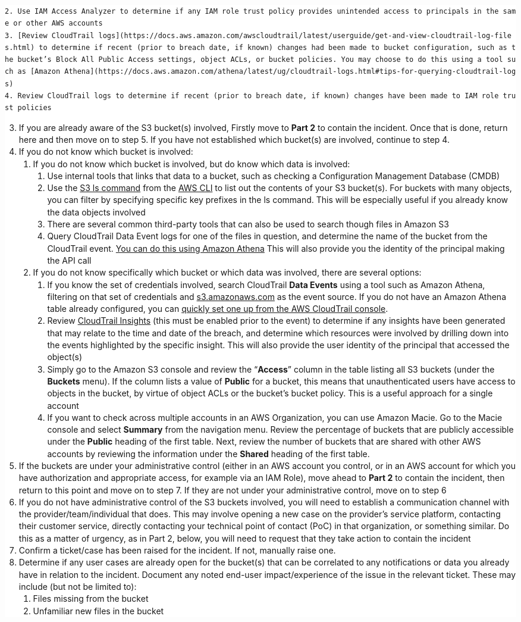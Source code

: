     2. Use IAM Access Analyzer to determine if any IAM role trust policy provides unintended access to principals in the same or other AWS accounts
    3. [Review CloudTrail logs](https://docs.aws.amazon.com/awscloudtrail/latest/userguide/get-and-view-cloudtrail-log-files.html) to determine if recent (prior to breach date, if known) changes had been made to bucket configuration, such as the bucket’s Block All Public Access settings, object ACLs, or bucket policies. You may choose to do this using a tool such as [Amazon Athena](https://docs.aws.amazon.com/athena/latest/ug/cloudtrail-logs.html#tips-for-querying-cloudtrail-logs)
    4. Review CloudTrail logs to determine if recent (prior to breach date, if known) changes have been made to IAM role trust policies
3. If you are already aware of the S3 bucket(s) involved, Firstly move to **Part 2** to contain the incident. Once that is done, return here and then move on to step 5. If you have not established which bucket(s) are involved, continue to step 4.
4. If you do not know which bucket is involved:
    1. If you do not know which bucket is involved, but do know which data is involved:
        1. Use internal tools that links that data to a bucket, such as checking a Configuration Management Database (CMDB)
        2. Use the [S3 ls command](https://docs.aws.amazon.com/cli/latest/userguide/cli-services-s3-commands.html#using-s3-commands-listing-buckets) from the [AWS CLI](https://docs.aws.amazon.com/cli/latest/userguide/cli-chap-install.html) to list out the contents of your S3 bucket(s). For buckets with many objects, you can filter by specifying specific key prefixes in the ls command. This will be especially useful if you already know the data objects involved
        3. There are several common third-party tools that can also be used to search though files in Amazon S3
        4. Query CloudTrail Data Event logs for one of the files in question, and determine the name of the bucket from the CloudTrail event. [You can do this using Amazon Athena](https://docs.aws.amazon.com/athena/latest/ug/cloudtrail-logs.html#query-examples-cloudtrail-logs) This will also provide you the identity of the principal making the API call
    2. If you do not know specifically which bucket or which data was involved, there are several options:
        1. If you know the set of credentials involved, search CloudTrail **Data Events** using a tool such as Amazon Athena, filtering on that set of credentials and [s3.amazonaws.com](http://s3.amazonaws.com/) as the event source. If you do not have an Amazon Athena table already configured, you can [quickly set one up from the AWS CloudTrail console](https://docs.aws.amazon.com/athena/latest/ug/cloudtrail-logs.html#create-cloudtrail-table-ct).
        2. Review [CloudTrail Insights](https://docs.aws.amazon.com/awscloudtrail/latest/userguide/view-insights-events.html) (this must be enabled prior to the event) to determine if any insights have been generated that may relate to the time and date of the breach, and determine which resources were involved by drilling down into the events highlighted by the specific insight. This will also provide the user identity of the principal that accessed the object(s)
        3. Simply go to the Amazon S3 console and review the “**Access**” column in the table listing all S3 buckets (under the **Buckets** menu). If the column lists a value of **Public** for a bucket, this means that unauthenticated users have access to objects in the bucket, by virtue of object ACLs or the bucket’s bucket policy. This is a useful approach for a single account
        4. If you want to check across multiple accounts in an AWS Organization, you can use Amazon Macie. Go to the Macie console and select **Summary** from the navigation menu. Review the percentage of buckets that are publicly accessible under the **Public** heading of the first table. Next, review the number of buckets that are shared with other AWS accounts by reviewing the information under the **Shared** heading of the first table.
5. If the buckets are under your administrative control (either in an AWS account you control, or in an AWS account for which you have authorization and appropriate access, for example via an IAM Role), move ahead to **Part 2** to contain the incident, then return to this point and move on to step 7. If they are not under your administrative control, move on to step 6
6. If you do not have administrative control of the S3 buckets involved, you will need to establish a communication channel with the provider/team/individual that does. This may involve opening a new case on the provider’s service platform, contacting their customer service, directly contacting your technical point of contact (PoC) in that organization, or something similar. Do this as a matter of urgency, as in Part 2, below, you will need to request that they take action to contain the incident
7. Confirm a ticket/case has been raised for the incident. If not, manually raise one.
8. Determine if any user cases are already open for the bucket(s) that can be correlated to any notifications or data you already have in relation to the incident. Document any noted end-user impact/experience of the issue in the relevant ticket. These may include (but not be limited to):
    1.  Files missing from the bucket
    2. Unfamiliar new files in the bucket